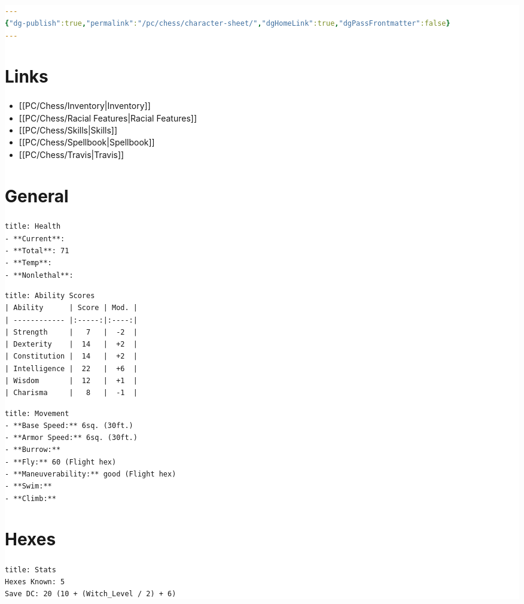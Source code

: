```yaml
---
{"dg-publish":true,"permalink":"/pc/chess/character-sheet/","dgHomeLink":true,"dgPassFrontmatter":false}
---
```


# Links
- [[PC/Chess/Inventory|Inventory]]
- [[PC/Chess/Racial Features|Racial Features]]
- [[PC/Chess/Skills|Skills]]
- [[PC/Chess/Spellbook|Spellbook]]
- [[PC/Chess/Travis|Travis]]
# General
```ad-note
title: Health
- **Current**: 
- **Total**: 71
- **Temp**: 
- **Nonlethal**: 
```

```ad-note
title: Ability Scores
| Ability      | Score | Mod. |
| ------------ |:-----:|:----:|
| Strength     |   7   |  -2  |
| Dexterity    |  14   |  +2  |
| Constitution |  14   |  +2  |
| Intelligence |  22   |  +6  |
| Wisdom       |  12   |  +1  |
| Charisma     |   8   |  -1  |
```

```ad-note
title: Movement
- **Base Speed:** 6sq. (30ft.)
- **Armor Speed:** 6sq. (30ft.)
- **Burrow:** 
- **Fly:** 60 (Flight hex)
- **Maneuverability:** good (Flight hex)
- **Swim:** 
- **Climb:** 
```

# Hexes
```ad-note
title: Stats
Hexes Known: 5
Save DC: 20 (10 + (Witch_Level / 2) + 6)
```
